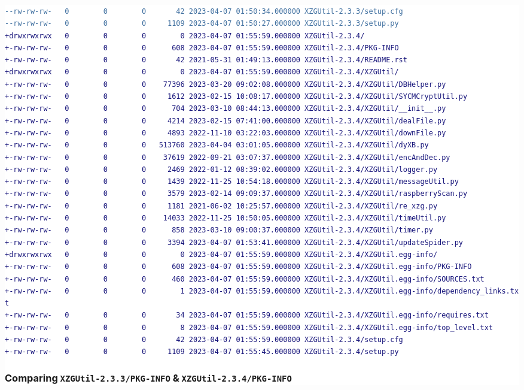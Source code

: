 ```diff
--rw-rw-rw-   0        0        0       42 2023-04-07 01:50:34.000000 XZGUtil-2.3.3/setup.cfg
--rw-rw-rw-   0        0        0     1109 2023-04-07 01:50:27.000000 XZGUtil-2.3.3/setup.py
+drwxrwxrwx   0        0        0        0 2023-04-07 01:55:59.000000 XZGUtil-2.3.4/
+-rw-rw-rw-   0        0        0      608 2023-04-07 01:55:59.000000 XZGUtil-2.3.4/PKG-INFO
+-rw-rw-rw-   0        0        0       42 2021-05-31 01:49:13.000000 XZGUtil-2.3.4/README.rst
+drwxrwxrwx   0        0        0        0 2023-04-07 01:55:59.000000 XZGUtil-2.3.4/XZGUtil/
+-rw-rw-rw-   0        0        0    77396 2023-03-20 09:02:08.000000 XZGUtil-2.3.4/XZGUtil/DBHelper.py
+-rw-rw-rw-   0        0        0     1612 2023-02-15 10:08:17.000000 XZGUtil-2.3.4/XZGUtil/SYCMCryptUtil.py
+-rw-rw-rw-   0        0        0      704 2023-03-10 08:44:13.000000 XZGUtil-2.3.4/XZGUtil/__init__.py
+-rw-rw-rw-   0        0        0     4214 2023-02-15 07:41:00.000000 XZGUtil-2.3.4/XZGUtil/dealFile.py
+-rw-rw-rw-   0        0        0     4893 2022-11-10 03:22:03.000000 XZGUtil-2.3.4/XZGUtil/downFile.py
+-rw-rw-rw-   0        0        0   513760 2023-04-04 03:01:05.000000 XZGUtil-2.3.4/XZGUtil/dyXB.py
+-rw-rw-rw-   0        0        0    37619 2022-09-21 03:07:37.000000 XZGUtil-2.3.4/XZGUtil/encAndDec.py
+-rw-rw-rw-   0        0        0     2469 2022-01-12 08:39:02.000000 XZGUtil-2.3.4/XZGUtil/logger.py
+-rw-rw-rw-   0        0        0     1439 2022-11-25 10:54:18.000000 XZGUtil-2.3.4/XZGUtil/messageUtil.py
+-rw-rw-rw-   0        0        0     3579 2023-02-14 09:09:37.000000 XZGUtil-2.3.4/XZGUtil/raspberryScan.py
+-rw-rw-rw-   0        0        0     1181 2021-06-02 10:25:57.000000 XZGUtil-2.3.4/XZGUtil/re_xzg.py
+-rw-rw-rw-   0        0        0    14033 2022-11-25 10:50:05.000000 XZGUtil-2.3.4/XZGUtil/timeUtil.py
+-rw-rw-rw-   0        0        0      858 2023-03-10 09:00:37.000000 XZGUtil-2.3.4/XZGUtil/timer.py
+-rw-rw-rw-   0        0        0     3394 2023-04-07 01:53:41.000000 XZGUtil-2.3.4/XZGUtil/updateSpider.py
+drwxrwxrwx   0        0        0        0 2023-04-07 01:55:59.000000 XZGUtil-2.3.4/XZGUtil.egg-info/
+-rw-rw-rw-   0        0        0      608 2023-04-07 01:55:59.000000 XZGUtil-2.3.4/XZGUtil.egg-info/PKG-INFO
+-rw-rw-rw-   0        0        0      460 2023-04-07 01:55:59.000000 XZGUtil-2.3.4/XZGUtil.egg-info/SOURCES.txt
+-rw-rw-rw-   0        0        0        1 2023-04-07 01:55:59.000000 XZGUtil-2.3.4/XZGUtil.egg-info/dependency_links.txt
+-rw-rw-rw-   0        0        0       34 2023-04-07 01:55:59.000000 XZGUtil-2.3.4/XZGUtil.egg-info/requires.txt
+-rw-rw-rw-   0        0        0        8 2023-04-07 01:55:59.000000 XZGUtil-2.3.4/XZGUtil.egg-info/top_level.txt
+-rw-rw-rw-   0        0        0       42 2023-04-07 01:55:59.000000 XZGUtil-2.3.4/setup.cfg
+-rw-rw-rw-   0        0        0     1109 2023-04-07 01:55:45.000000 XZGUtil-2.3.4/setup.py
```

### Comparing `XZGUtil-2.3.3/PKG-INFO` & `XZGUtil-2.3.4/PKG-INFO`
